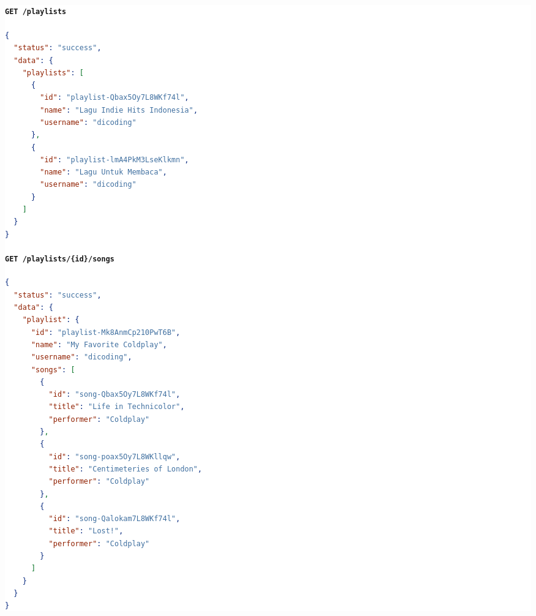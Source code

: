 #### `GET /playlists`

```json
{
  "status": "success",
  "data": {
    "playlists": [
      {
        "id": "playlist-Qbax5Oy7L8WKf74l",
        "name": "Lagu Indie Hits Indonesia",
        "username": "dicoding"
      },
      {
        "id": "playlist-lmA4PkM3LseKlkmn",
        "name": "Lagu Untuk Membaca",
        "username": "dicoding"
      }
    ]
  }
}
```

#### `GET /playlists/{id}/songs`

```json
{
  "status": "success",
  "data": {
    "playlist": {
      "id": "playlist-Mk8AnmCp210PwT6B",
      "name": "My Favorite Coldplay",
      "username": "dicoding",
      "songs": [
        {
          "id": "song-Qbax5Oy7L8WKf74l",
          "title": "Life in Technicolor",
          "performer": "Coldplay"
        },
        {
          "id": "song-poax5Oy7L8WKllqw",
          "title": "Centimeteries of London",
          "performer": "Coldplay"
        },
        {
          "id": "song-Qalokam7L8WKf74l",
          "title": "Lost!",
          "performer": "Coldplay"
        }
      ]
    }
  }
}
```

